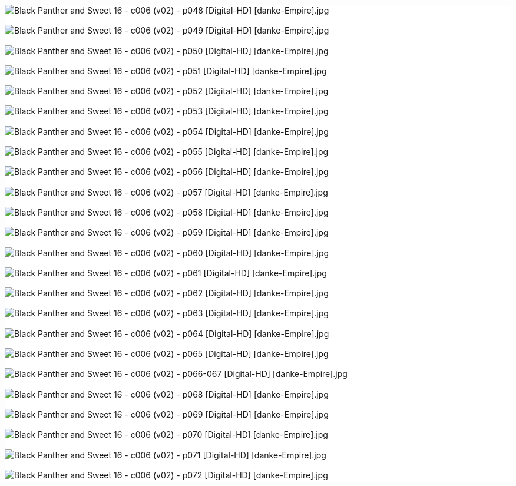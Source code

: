 ![Black Panther and Sweet 16 - c006 (v02) - p048 [Digital-HD] [danke-Empire].jpg](https://wx1.sinaimg.cn/large/6a9fdecagy1fodw74twmuj21kl2cwqv5.jpg)

![Black Panther and Sweet 16 - c006 (v02) - p049 [Digital-HD] [danke-Empire].jpg](https://wx1.sinaimg.cn/large/6a9fdecagy1fodw7buokhj21kl2cwnpd.jpg)

![Black Panther and Sweet 16 - c006 (v02) - p050 [Digital-HD] [danke-Empire].jpg](https://wx1.sinaimg.cn/large/6a9fdecagy1fodw7ig573j21kl2cwhdt.jpg)

![Black Panther and Sweet 16 - c006 (v02) - p051 [Digital-HD] [danke-Empire].jpg](https://wx1.sinaimg.cn/large/6a9fdecagy1fodw7oy4zaj21kl2cwkjl.jpg)

![Black Panther and Sweet 16 - c006 (v02) - p052 [Digital-HD] [danke-Empire].jpg](https://wx1.sinaimg.cn/large/6a9fdecagy1fodw7w0xx3j21kl2cwkjl.jpg)

![Black Panther and Sweet 16 - c006 (v02) - p053 [Digital-HD] [danke-Empire].jpg](https://wx1.sinaimg.cn/large/6a9fdecagy1fodw82zq8gj21kl2cwu0x.jpg)

![Black Panther and Sweet 16 - c006 (v02) - p054 [Digital-HD] [danke-Empire].jpg](https://wx1.sinaimg.cn/large/6a9fdecagy1fodw8b30pbj21kl2cwe82.jpg)

![Black Panther and Sweet 16 - c006 (v02) - p055 [Digital-HD] [danke-Empire].jpg](https://wx1.sinaimg.cn/large/6a9fdecagy1fodw8jrf58j21kl2cwb2a.jpg)

![Black Panther and Sweet 16 - c006 (v02) - p056 [Digital-HD] [danke-Empire].jpg](https://wx1.sinaimg.cn/large/6a9fdecagy1fodw8q7nh1j21kl2cwu0x.jpg)

![Black Panther and Sweet 16 - c006 (v02) - p057 [Digital-HD] [danke-Empire].jpg](https://wx1.sinaimg.cn/large/6a9fdecagy1fodw8xt9gij21kl2cwb2a.jpg)

![Black Panther and Sweet 16 - c006 (v02) - p058 [Digital-HD] [danke-Empire].jpg](https://wx1.sinaimg.cn/large/6a9fdecagy1fodw94ge19j21kl2cwx6p.jpg)

![Black Panther and Sweet 16 - c006 (v02) - p059 [Digital-HD] [danke-Empire].jpg](https://wx1.sinaimg.cn/large/6a9fdecagy1fodw9a6ovnj21kl2cw4qp.jpg)

![Black Panther and Sweet 16 - c006 (v02) - p060 [Digital-HD] [danke-Empire].jpg](https://wx1.sinaimg.cn/large/6a9fdecagy1fodw9jghn1j21kl2cwkjl.jpg)

![Black Panther and Sweet 16 - c006 (v02) - p061 [Digital-HD] [danke-Empire].jpg](https://wx1.sinaimg.cn/large/6a9fdecagy1fodw9r6gbtj21kl2cwx6p.jpg)

![Black Panther and Sweet 16 - c006 (v02) - p062 [Digital-HD] [danke-Empire].jpg](https://wx1.sinaimg.cn/large/6a9fdecagy1fodw9yea3yj21kl2cwx6p.jpg)

![Black Panther and Sweet 16 - c006 (v02) - p063 [Digital-HD] [danke-Empire].jpg](https://wx1.sinaimg.cn/large/6a9fdecagy1fodwa3p1fvj21kl2cw7wh.jpg)

![Black Panther and Sweet 16 - c006 (v02) - p064 [Digital-HD] [danke-Empire].jpg](https://wx1.sinaimg.cn/large/6a9fdecagy1fodwab4ie7j21kl2cwu0x.jpg)

![Black Panther and Sweet 16 - c006 (v02) - p065 [Digital-HD] [danke-Empire].jpg](https://wx1.sinaimg.cn/large/6a9fdecagy1fodwagvo5nj21kl2cw7wi.jpg)

![Black Panther and Sweet 16 - c006 (v02) - p066-067 [Digital-HD] [danke-Empire].jpg](https://wx1.sinaimg.cn/large/6a9fdecagy1fodwatarxsj21kw16okjo.jpg)

![Black Panther and Sweet 16 - c006 (v02) - p068 [Digital-HD] [danke-Empire].jpg](https://wx1.sinaimg.cn/large/6a9fdecagy1fodwb098f5j21kl2cwkjl.jpg)

![Black Panther and Sweet 16 - c006 (v02) - p069 [Digital-HD] [danke-Empire].jpg](https://wx1.sinaimg.cn/large/6a9fdecagy1fodwb61bx2j21kl2cwb2a.jpg)

![Black Panther and Sweet 16 - c006 (v02) - p070 [Digital-HD] [danke-Empire].jpg](https://wx1.sinaimg.cn/large/6a9fdecagy1fodwbd23omj21kl2cwnpd.jpg)

![Black Panther and Sweet 16 - c006 (v02) - p071 [Digital-HD] [danke-Empire].jpg](https://wx1.sinaimg.cn/large/6a9fdecagy1fodwbjyx1gj21kl2cwu0x.jpg)

![Black Panther and Sweet 16 - c006 (v02) - p072 [Digital-HD] [danke-Empire].jpg](https://wx1.sinaimg.cn/large/6a9fdecagy1fodwbr4k9hj21kl2cwb2a.jpg)
